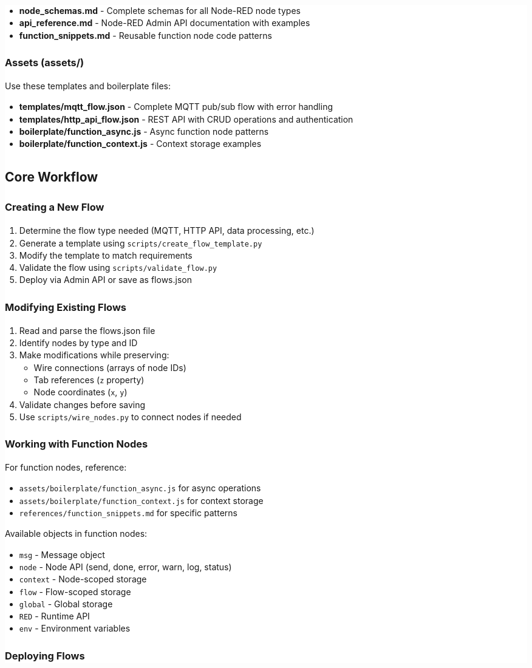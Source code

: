 - **node_schemas.md** - Complete schemas for all Node-RED node types
- **api_reference.md** - Node-RED Admin API documentation with examples
- **function_snippets.md** - Reusable function node code patterns

### Assets (assets/)

Use these templates and boilerplate files:

- **templates/mqtt_flow.json** - Complete MQTT pub/sub flow with error handling
- **templates/http_api_flow.json** - REST API with CRUD operations and authentication
- **boilerplate/function_async.js** - Async function node patterns
- **boilerplate/function_context.js** - Context storage examples

## Core Workflow

### Creating a New Flow

1. Determine the flow type needed (MQTT, HTTP API, data processing, etc.)
2. Generate a template using `scripts/create_flow_template.py`
3. Modify the template to match requirements
4. Validate the flow using `scripts/validate_flow.py`
5. Deploy via Admin API or save as flows.json

### Modifying Existing Flows

1. Read and parse the flows.json file
2. Identify nodes by type and ID
3. Make modifications while preserving:
   - Wire connections (arrays of node IDs)
   - Tab references (`z` property)
   - Node coordinates (`x`, `y`)
4. Validate changes before saving
5. Use `scripts/wire_nodes.py` to connect nodes if needed

### Working with Function Nodes

For function nodes, reference:
- `assets/boilerplate/function_async.js` for async operations
- `assets/boilerplate/function_context.js` for context storage
- `references/function_snippets.md` for specific patterns

Available objects in function nodes:
- `msg` - Message object
- `node` - Node API (send, done, error, warn, log, status)
- `context` - Node-scoped storage
- `flow` - Flow-scoped storage
- `global` - Global storage
- `RED` - Runtime API
- `env` - Environment variables

### Deploying Flows
